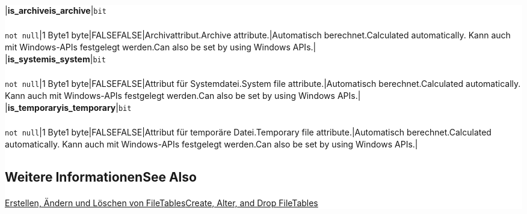 |<span data-ttu-id="62be6-195">**is_archive**</span><span class="sxs-lookup"><span data-stu-id="62be6-195">**is_archive**</span></span>|`bit`<br /><br /> `not null`|<span data-ttu-id="62be6-196">1 Byte</span><span class="sxs-lookup"><span data-stu-id="62be6-196">1 byte</span></span>|<span data-ttu-id="62be6-197">FALSE</span><span class="sxs-lookup"><span data-stu-id="62be6-197">FALSE</span></span>|<span data-ttu-id="62be6-198">Archivattribut.</span><span class="sxs-lookup"><span data-stu-id="62be6-198">Archive attribute.</span></span>|<span data-ttu-id="62be6-199">Automatisch berechnet.</span><span class="sxs-lookup"><span data-stu-id="62be6-199">Calculated automatically.</span></span> <span data-ttu-id="62be6-200">Kann auch mit Windows-APIs festgelegt werden.</span><span class="sxs-lookup"><span data-stu-id="62be6-200">Can also be set by using Windows APIs.</span></span>|  
|<span data-ttu-id="62be6-201">**is_system**</span><span class="sxs-lookup"><span data-stu-id="62be6-201">**is_system**</span></span>|`bit`<br /><br /> `not null`|<span data-ttu-id="62be6-202">1 Byte</span><span class="sxs-lookup"><span data-stu-id="62be6-202">1 byte</span></span>|<span data-ttu-id="62be6-203">FALSE</span><span class="sxs-lookup"><span data-stu-id="62be6-203">FALSE</span></span>|<span data-ttu-id="62be6-204">Attribut für Systemdatei.</span><span class="sxs-lookup"><span data-stu-id="62be6-204">System file attribute.</span></span>|<span data-ttu-id="62be6-205">Automatisch berechnet.</span><span class="sxs-lookup"><span data-stu-id="62be6-205">Calculated automatically.</span></span> <span data-ttu-id="62be6-206">Kann auch mit Windows-APIs festgelegt werden.</span><span class="sxs-lookup"><span data-stu-id="62be6-206">Can also be set by using Windows APIs.</span></span>|  
|<span data-ttu-id="62be6-207">**is_temporary**</span><span class="sxs-lookup"><span data-stu-id="62be6-207">**is_temporary**</span></span>|`bit`<br /><br /> `not null`|<span data-ttu-id="62be6-208">1 Byte</span><span class="sxs-lookup"><span data-stu-id="62be6-208">1 byte</span></span>|<span data-ttu-id="62be6-209">FALSE</span><span class="sxs-lookup"><span data-stu-id="62be6-209">FALSE</span></span>|<span data-ttu-id="62be6-210">Attribut für temporäre Datei.</span><span class="sxs-lookup"><span data-stu-id="62be6-210">Temporary file attribute.</span></span>|<span data-ttu-id="62be6-211">Automatisch berechnet.</span><span class="sxs-lookup"><span data-stu-id="62be6-211">Calculated automatically.</span></span> <span data-ttu-id="62be6-212">Kann auch mit Windows-APIs festgelegt werden.</span><span class="sxs-lookup"><span data-stu-id="62be6-212">Can also be set by using Windows APIs.</span></span>|  
  
## <a name="see-also"></a><span data-ttu-id="62be6-213">Weitere Informationen</span><span class="sxs-lookup"><span data-stu-id="62be6-213">See Also</span></span>  
 [<span data-ttu-id="62be6-214">Erstellen, Ändern und Löschen von FileTables</span><span class="sxs-lookup"><span data-stu-id="62be6-214">Create, Alter, and Drop FileTables</span></span>](create-alter-and-drop-filetables.md)  
  
  
